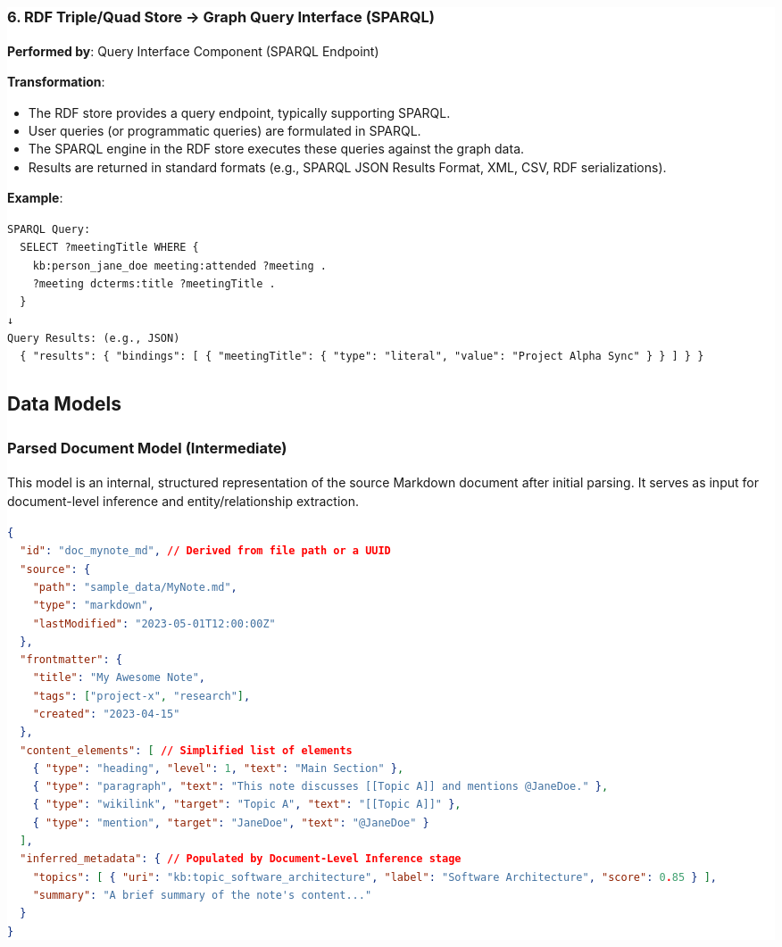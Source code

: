 ### 6. RDF Triple/Quad Store → Graph Query Interface (SPARQL)

**Performed by**: Query Interface Component (SPARQL Endpoint)

**Transformation**:
- The RDF store provides a query endpoint, typically supporting SPARQL.
- User queries (or programmatic queries) are formulated in SPARQL.
- The SPARQL engine in the RDF store executes these queries against the graph data.
- Results are returned in standard formats (e.g., SPARQL JSON Results Format, XML, CSV, RDF serializations).

**Example**:
```
SPARQL Query:
  SELECT ?meetingTitle WHERE {
    kb:person_jane_doe meeting:attended ?meeting .
    ?meeting dcterms:title ?meetingTitle .
  }
↓
Query Results: (e.g., JSON)
  { "results": { "bindings": [ { "meetingTitle": { "type": "literal", "value": "Project Alpha Sync" } } ] } }
```

## Data Models

### Parsed Document Model (Intermediate)

This model is an internal, structured representation of the source Markdown document after initial parsing. It serves as input for document-level inference and entity/relationship extraction.

```json
{
  "id": "doc_mynote_md", // Derived from file path or a UUID
  "source": {
    "path": "sample_data/MyNote.md",
    "type": "markdown",
    "lastModified": "2023-05-01T12:00:00Z"
  },
  "frontmatter": {
    "title": "My Awesome Note",
    "tags": ["project-x", "research"],
    "created": "2023-04-15"
  },
  "content_elements": [ // Simplified list of elements
    { "type": "heading", "level": 1, "text": "Main Section" },
    { "type": "paragraph", "text": "This note discusses [[Topic A]] and mentions @JaneDoe." },
    { "type": "wikilink", "target": "Topic A", "text": "[[Topic A]]" },
    { "type": "mention", "target": "JaneDoe", "text": "@JaneDoe" }
  ],
  "inferred_metadata": { // Populated by Document-Level Inference stage
    "topics": [ { "uri": "kb:topic_software_architecture", "label": "Software Architecture", "score": 0.85 } ],
    "summary": "A brief summary of the note's content..."
  }
}
```
